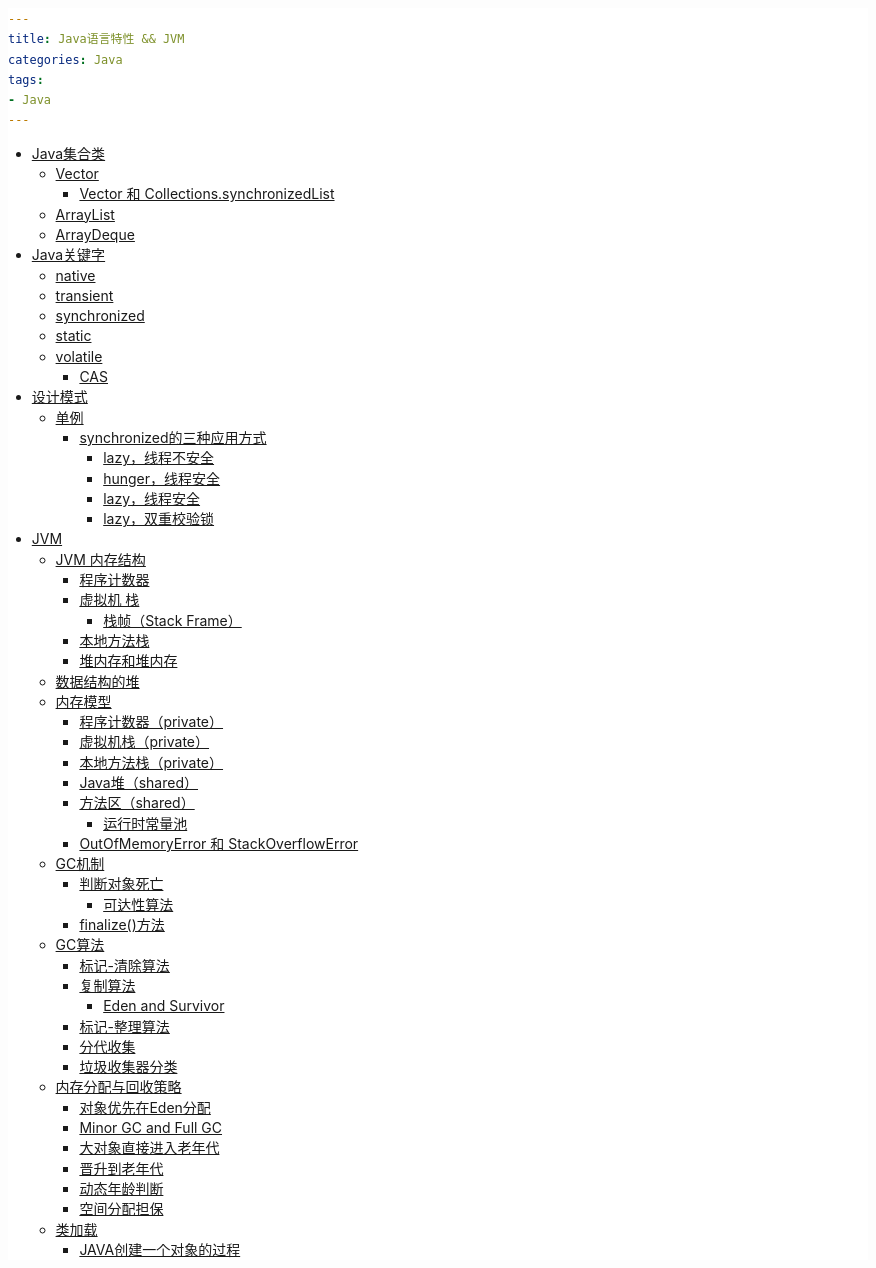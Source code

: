 ```yaml
---
title: Java语言特性 && JVM
categories: Java
tags:
- Java
---
```


- [Java集合类](#java集合类)
  - [Vector](#vector)
    - [Vector 和 Collections.synchronizedList](#vector-和-collectionssynchronizedlist)
  - [ArrayList](#arraylist)
  - [ArrayDeque](#arraydeque)
- [Java关键字](#java关键字)
  - [native](#native)
  - [transient](#transient)
  - [synchronized](#synchronized)
  - [static](#static)
  - [volatile](#volatile)
    - [CAS](#cas)
- [设计模式](#设计模式)
  - [单例](#单例)
    - [synchronized的三种应用方式](#synchronized的三种应用方式)
      - [lazy，线程不安全](#lazy线程不安全)
      - [hunger，线程安全](#hunger线程安全)
      - [lazy，线程安全](#lazy线程安全)
      - [lazy，双重校验锁](#lazy双重校验锁)
- [JVM](#jvm)
  - [JVM 内存结构](#jvm-内存结构)
    - [程序计数器](#程序计数器)
    - [虚拟机 栈](#虚拟机-栈)
      - [栈帧（Stack Frame）](#栈帧stack-frame)
    - [本地方法栈](#本地方法栈)
    - [堆内存和堆内存](#堆内存和堆内存)
  - [数据结构的堆](#数据结构的堆)
  - [内存模型](#内存模型)
    - [程序计数器（private）](#程序计数器private)
    - [虚拟机栈（private）](#虚拟机栈private)
    - [本地方法栈（private）](#本地方法栈private)
    - [Java堆（shared）](#java堆shared)
    - [方法区（shared）](#方法区shared)
      - [运行时常量池](#运行时常量池)
    - [OutOfMemoryError 和 StackOverflowError](#outofmemoryerror-和-stackoverflowerror)
  - [GC机制](#gc机制)
    - [判断对象死亡](#判断对象死亡)
      - [可达性算法](#可达性算法)
    - [finalize()方法](#finalize方法)
  - [GC算法](#gc算法)
    - [标记-清除算法](#标记-清除算法)
    - [复制算法](#复制算法)
      - [Eden and Survivor](#eden-and-survivor)
    - [标记-整理算法](#标记-整理算法)
    - [分代收集](#分代收集)
    - [垃圾收集器分类](#垃圾收集器分类)
  - [内存分配与回收策略](#内存分配与回收策略)
    - [对象优先在Eden分配](#对象优先在eden分配)
    - [Minor GC and Full GC](#minor-gc-and-full-gc)
    - [大对象直接进入老年代](#大对象直接进入老年代)
    - [晋升到老年代](#晋升到老年代)
    - [动态年龄判断](#动态年龄判断)
    - [空间分配担保](#空间分配担保)
  - [类加载](#类加载)
    - [JAVA创建一个对象的过程](#java创建一个对象的过程)